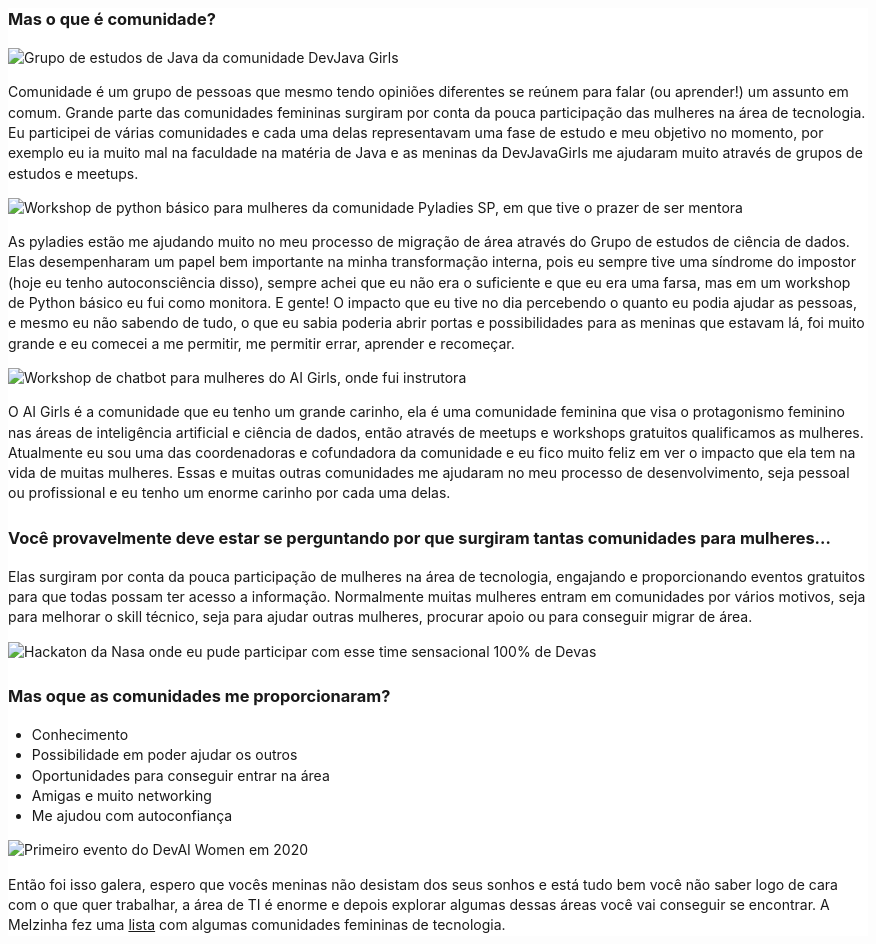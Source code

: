 ### Mas o que é comunidade?
<img src="/img/comunidades/artigo-2.jpeg" alt="Grupo de estudos de Java da comunidade DevJava Girls" width="85%">

Comunidade é um grupo de pessoas que mesmo tendo opiniões diferentes se reúnem para falar (ou aprender!) um assunto em comum. Grande parte das comunidades femininas surgiram por conta da pouca participação das mulheres na área de tecnologia.
Eu participei de várias comunidades e cada uma delas representavam uma fase de estudo e meu objetivo no momento, por exemplo eu ia muito mal na faculdade na matéria de Java e as meninas da DevJavaGirls me ajudaram muito através de grupos de estudos e meetups.

<img src="/img/comunidades/artigo-3.jpeg" alt="Workshop de python básico para mulheres da comunidade Pyladies SP, em que tive o prazer de ser mentora" width="85%">

As pyladies estão me ajudando muito no meu processo de migração de área através do Grupo de estudos de ciência de dados. Elas desempenharam um papel bem importante na minha transformação interna, pois eu sempre tive uma síndrome do impostor (hoje eu tenho autoconsciência disso), sempre achei que eu não era o suficiente e que eu era uma farsa, mas em um workshop de Python básico eu fui como monitora. E gente! O impacto que eu tive no dia percebendo o quanto eu podia ajudar as pessoas, e mesmo eu não sabendo de tudo, o que eu sabia poderia abrir portas e possibilidades para as meninas que estavam lá, foi muito grande e eu comecei a me permitir, me permitir errar, aprender e recomeçar.

<img src="/img/comunidades/artigo-4.jpeg" alt="Workshop de chatbot para mulheres do AI Girls, onde fui instrutora" width="85%">


O AI Girls é a comunidade que eu tenho um grande carinho, ela é uma comunidade feminina que visa o protagonismo feminino nas áreas de inteligência artificial e ciência de dados, então através de meetups e workshops gratuitos qualificamos as mulheres. Atualmente eu sou uma das coordenadoras e cofundadora da comunidade e eu fico muito feliz em ver o impacto que ela tem na vida de muitas mulheres. Essas e muitas outras comunidades me ajudaram no meu processo de desenvolvimento, seja pessoal ou profissional e eu tenho um enorme carinho por cada uma delas.


### Você provavelmente deve estar se perguntando por que surgiram tantas comunidades para mulheres…
Elas surgiram por conta da pouca participação de mulheres na área de tecnologia, engajando e proporcionando eventos gratuitos para que todas possam ter acesso a informação. Normalmente muitas mulheres entram em comunidades por vários motivos, seja para melhorar o skill técnico, seja para ajudar outras mulheres, procurar apoio ou para conseguir migrar de área.

<img src="/img/comunidades/artigo-5.jpeg" alt="Hackaton da Nasa onde eu pude participar com esse time sensacional 100% de Devas" width="85%">


### Mas oque as comunidades me proporcionaram?

* Conhecimento
* Possibilidade em poder ajudar os outros
* Oportunidades para conseguir entrar na área
* Amigas e muito networking
* Me ajudou com autoconfiança

<img src="/img/comunidades/artigo-6.jpeg" alt="Primeiro evento do DevAI Women em 2020" width="85%">

Então foi isso galera, espero que vocês meninas não desistam dos seus sonhos e está tudo bem você não saber logo de cara com o que quer trabalhar, a área de TI é enorme e depois explorar algumas dessas áreas você vai conseguir se encontrar.
A Melzinha fez uma [lista](https://listadasminas.meninah.dev/) com algumas comunidades femininas de tecnologia.
